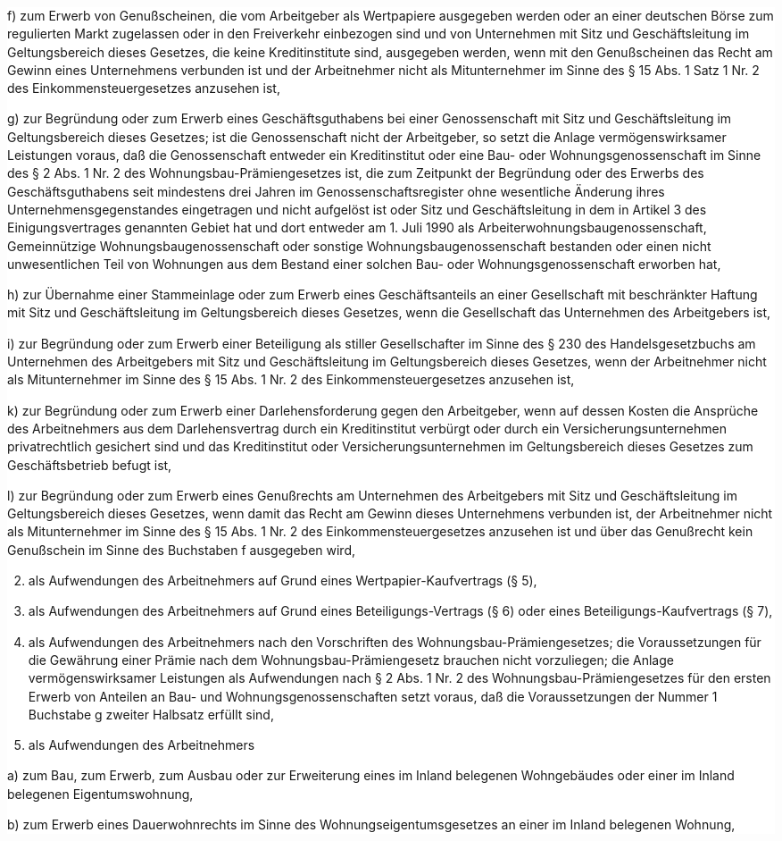 f) zum Erwerb von Genußscheinen, die vom Arbeitgeber als Wertpapiere ausgegeben werden oder an einer deutschen Börse zum regulierten Markt zugelassen oder in den Freiverkehr einbezogen sind und von Unternehmen mit Sitz und Geschäftsleitung im Geltungsbereich dieses Gesetzes, die keine Kreditinstitute sind, ausgegeben werden, wenn mit den Genußscheinen das Recht am Gewinn eines Unternehmens verbunden ist und der Arbeitnehmer nicht als Mitunternehmer im Sinne des § 15 Abs. 1 Satz 1 Nr. 2 des Einkommensteuergesetzes anzusehen ist,

g) zur Begründung oder zum Erwerb eines Geschäftsguthabens bei einer Genossenschaft mit Sitz und Geschäftsleitung im Geltungsbereich dieses Gesetzes; ist die Genossenschaft nicht der Arbeitgeber, so setzt die Anlage vermögenswirksamer Leistungen voraus, daß die Genossenschaft entweder ein Kreditinstitut oder eine Bau- oder Wohnungsgenossenschaft im Sinne des § 2 Abs. 1 Nr. 2 des Wohnungsbau-Prämiengesetzes ist, die zum Zeitpunkt der Begründung oder des Erwerbs des Geschäftsguthabens seit mindestens drei Jahren im Genossenschaftsregister ohne wesentliche Änderung ihres Unternehmensgegenstandes eingetragen und nicht aufgelöst ist oder Sitz und Geschäftsleitung in dem in Artikel 3 des Einigungsvertrages genannten Gebiet hat und dort entweder am 1. Juli 1990 als Arbeiterwohnungsbaugenossenschaft, Gemeinnützige Wohnungsbaugenossenschaft oder sonstige Wohnungsbaugenossenschaft bestanden oder einen nicht unwesentlichen Teil von Wohnungen aus dem Bestand einer solchen Bau- oder Wohnungsgenossenschaft erworben hat,

h) zur Übernahme einer Stammeinlage oder zum Erwerb eines Geschäftsanteils an einer Gesellschaft mit beschränkter Haftung mit Sitz und Geschäftsleitung im Geltungsbereich dieses Gesetzes, wenn die Gesellschaft das Unternehmen des Arbeitgebers ist,

i) zur Begründung oder zum Erwerb einer Beteiligung als stiller Gesellschafter im Sinne des § 230 des Handelsgesetzbuchs am Unternehmen des Arbeitgebers mit Sitz und Geschäftsleitung im Geltungsbereich dieses Gesetzes, wenn der Arbeitnehmer nicht als Mitunternehmer im Sinne des § 15 Abs. 1 Nr. 2 des Einkommensteuergesetzes anzusehen ist,

k) zur Begründung oder zum Erwerb einer Darlehensforderung gegen den Arbeitgeber, wenn auf dessen Kosten die Ansprüche des Arbeitnehmers aus dem Darlehensvertrag durch ein Kreditinstitut verbürgt oder durch ein Versicherungsunternehmen privatrechtlich gesichert sind und das Kreditinstitut oder Versicherungsunternehmen im Geltungsbereich dieses Gesetzes zum Geschäftsbetrieb befugt ist,

l) zur Begründung oder zum Erwerb eines Genußrechts am Unternehmen des Arbeitgebers mit Sitz und Geschäftsleitung im Geltungsbereich dieses Gesetzes, wenn damit das Recht am Gewinn dieses Unternehmens verbunden ist, der Arbeitnehmer nicht als Mitunternehmer im Sinne des § 15 Abs. 1 Nr. 2 des Einkommensteuergesetzes anzusehen ist und über das Genußrecht kein Genußschein im Sinne des Buchstaben f ausgegeben wird,

2. als Aufwendungen des Arbeitnehmers auf Grund eines Wertpapier-Kaufvertrags (§ 5),

3. als Aufwendungen des Arbeitnehmers auf Grund eines Beteiligungs-Vertrags (§ 6) oder eines Beteiligungs-Kaufvertrags (§ 7),

4. als Aufwendungen des Arbeitnehmers nach den Vorschriften des Wohnungsbau-Prämiengesetzes; die Voraussetzungen für die Gewährung einer Prämie nach dem Wohnungsbau-Prämiengesetz brauchen nicht vorzuliegen; die Anlage vermögenswirksamer Leistungen als Aufwendungen nach § 2 Abs. 1 Nr. 2 des Wohnungsbau-Prämiengesetzes für den ersten Erwerb von Anteilen an Bau- und Wohnungsgenossenschaften setzt voraus, daß die Voraussetzungen der Nummer 1 Buchstabe g zweiter Halbsatz erfüllt sind,

5. als Aufwendungen des Arbeitnehmers

a) zum Bau, zum Erwerb, zum Ausbau oder zur Erweiterung eines im Inland belegenen Wohngebäudes oder einer im Inland belegenen Eigentumswohnung,

b) zum Erwerb eines Dauerwohnrechts im Sinne des Wohnungseigentumsgesetzes an einer im Inland belegenen Wohnung,
